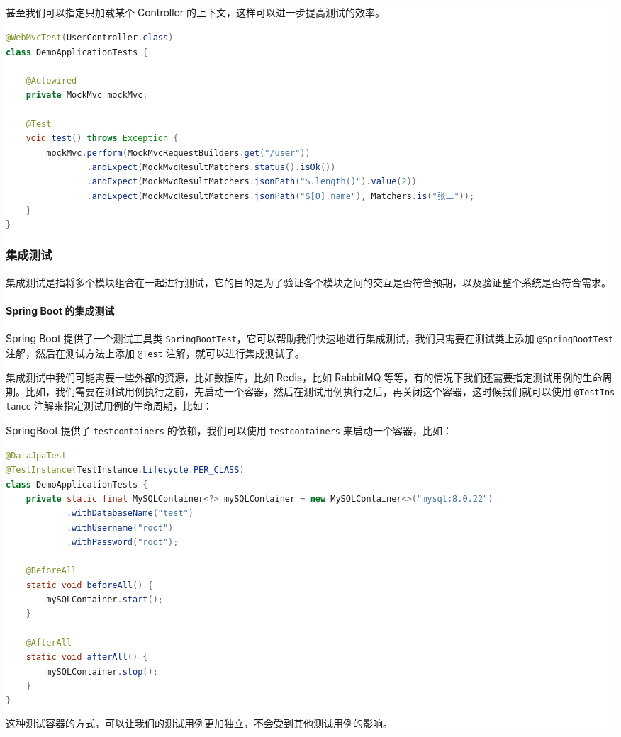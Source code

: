 甚至我们可以指定只加载某个 Controller 的上下文，这样可以进一步提高测试的效率。

```java
@WebMvcTest(UserController.class)
class DemoApplicationTests {

    @Autowired
    private MockMvc mockMvc;

    @Test
    void test() throws Exception {
        mockMvc.perform(MockMvcRequestBuilders.get("/user"))
                .andExpect(MockMvcResultMatchers.status().isOk())
                .andExpect(MockMvcResultMatchers.jsonPath("$.length()").value(2))
                .andExpect(MockMvcResultMatchers.jsonPath("$[0].name"), Matchers.is("张三"));
    }
}
```

### 集成测试

集成测试是指将多个模块组合在一起进行测试，它的目的是为了验证各个模块之间的交互是否符合预期，以及验证整个系统是否符合需求。

#### Spring Boot 的集成测试

Spring Boot 提供了一个测试工具类 `SpringBootTest`，它可以帮助我们快速地进行集成测试，我们只需要在测试类上添加 `@SpringBootTest` 注解，然后在测试方法上添加 `@Test` 注解，就可以进行集成测试了。

集成测试中我们可能需要一些外部的资源，比如数据库，比如 Redis，比如 RabbitMQ 等等，有的情况下我们还需要指定测试用例的生命周期。比如，我们需要在测试用例执行之前，先启动一个容器，然后在测试用例执行之后，再关闭这个容器，这时候我们就可以使用 `@TestInstance` 注解来指定测试用例的生命周期，比如：

SpringBoot 提供了 `testcontainers` 的依赖，我们可以使用 `testcontainers` 来启动一个容器，比如：

```java
@DataJpaTest
@TestInstance(TestInstance.Lifecycle.PER_CLASS)
class DemoApplicationTests {
    private static final MySQLContainer<?> mySQLContainer = new MySQLContainer<>("mysql:8.0.22")
            .withDatabaseName("test")
            .withUsername("root")
            .withPassword("root");

    @BeforeAll
    static void beforeAll() {
        mySQLContainer.start();
    }

    @AfterAll
    static void afterAll() {
        mySQLContainer.stop();
    }
}
```

这种测试容器的方式，可以让我们的测试用例更加独立，不会受到其他测试用例的影响。
